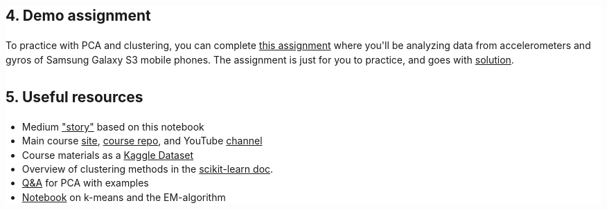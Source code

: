 

## 4. Demo assignment

To practice with PCA and clustering, you can complete [this assignment](https://www.kaggle.com/kashnitsky/a7-demo-unsupervised-learning) where you'll be analyzing data from accelerometers and gyros of Samsung Galaxy S3 mobile phones. The assignment is just for you to practice, and goes with [solution](https://www.kaggle.com/kashnitsky/a7-demo-unsupervised-learning-solution).

## 5. Useful resources
- Medium ["story"](https://medium.com/open-machine-learning-course/open-machine-learning-course-topic-7-unsupervised-learning-pca-and-clustering-db7879568417) based on this notebook
- Main course [site](https://mlcourse.ai), [course repo](https://github.com/Yorko/mlcourse.ai), and YouTube [channel](https://www.youtube.com/watch?v=QKTuw4PNOsU&list=PLVlY_7IJCMJeRfZ68eVfEcu-UcN9BbwiX)
- Course materials as a [Kaggle Dataset](https://www.kaggle.com/kashnitsky/mlcourse)
- Overview of clustering methods in the [scikit-learn doc](http://scikit-learn.org/stable/modules/clustering.html).
- [Q&A](http://stats.stackexchange.com/questions/2691/making-sense-of-principal-component-analysis-eigenvectors-eigenvalues) for PCA with examples
- [Notebook](https://github.com/diefimov/MTH594_MachineLearning/blob/master/ipython/Lecture10.ipynb) on k-means and the EM-algorithm
